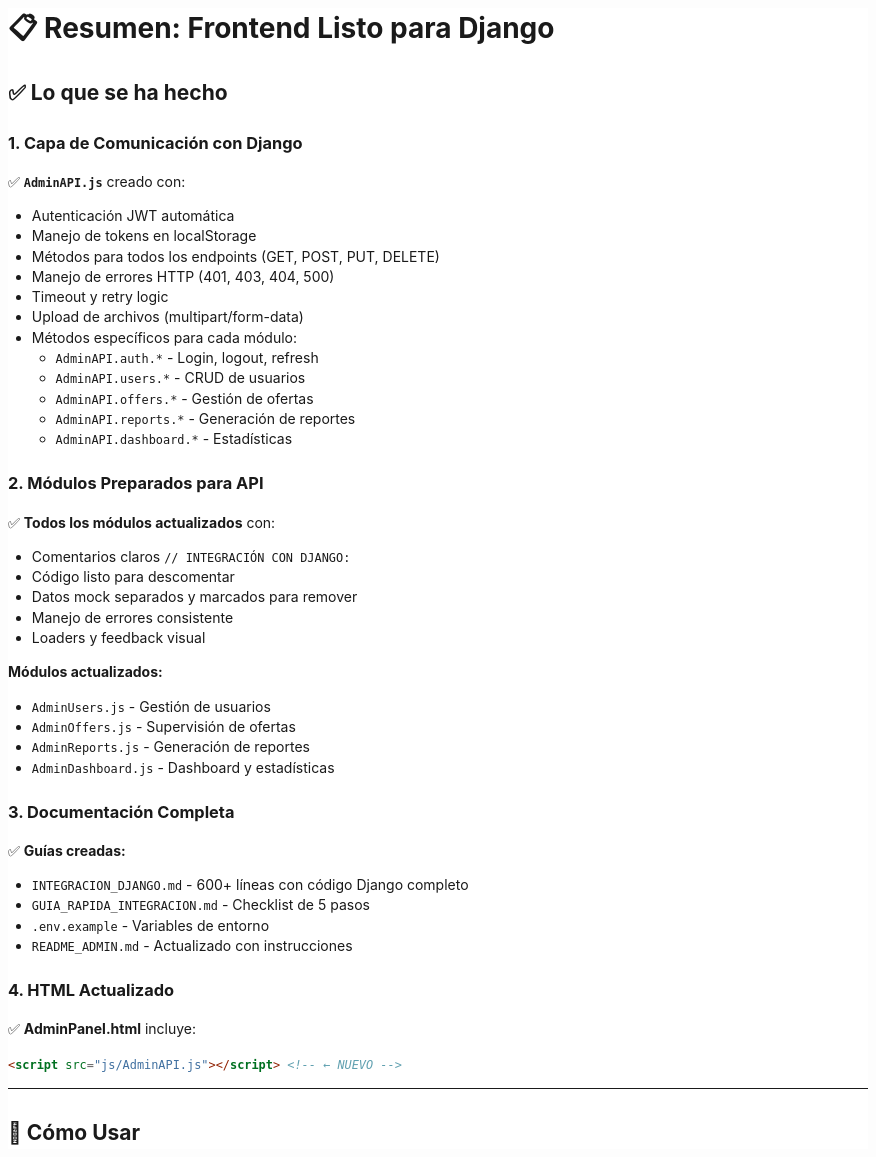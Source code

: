 # 📋 Resumen: Frontend Listo para Django

## ✅ Lo que se ha hecho

### 1. Capa de Comunicación con Django
✅ **`AdminAPI.js`** creado con:
- Autenticación JWT automática
- Manejo de tokens en localStorage
- Métodos para todos los endpoints (GET, POST, PUT, DELETE)
- Manejo de errores HTTP (401, 403, 404, 500)
- Timeout y retry logic
- Upload de archivos (multipart/form-data)
- Métodos específicos para cada módulo:
  - `AdminAPI.auth.*` - Login, logout, refresh
  - `AdminAPI.users.*` - CRUD de usuarios
  - `AdminAPI.offers.*` - Gestión de ofertas
  - `AdminAPI.reports.*` - Generación de reportes
  - `AdminAPI.dashboard.*` - Estadísticas

### 2. Módulos Preparados para API
✅ **Todos los módulos actualizados** con:
- Comentarios claros `// INTEGRACIÓN CON DJANGO:`
- Código listo para descomentar
- Datos mock separados y marcados para remover
- Manejo de errores consistente
- Loaders y feedback visual

**Módulos actualizados:**
- `AdminUsers.js` - Gestión de usuarios
- `AdminOffers.js` - Supervisión de ofertas
- `AdminReports.js` - Generación de reportes
- `AdminDashboard.js` - Dashboard y estadísticas

### 3. Documentación Completa
✅ **Guías creadas:**
- `INTEGRACION_DJANGO.md` - 600+ líneas con código Django completo
- `GUIA_RAPIDA_INTEGRACION.md` - Checklist de 5 pasos
- `.env.example` - Variables de entorno
- `README_ADMIN.md` - Actualizado con instrucciones

### 4. HTML Actualizado
✅ **AdminPanel.html** incluye:
```html
<script src="js/AdminAPI.js"></script> <!-- ← NUEVO -->
```

---

## 🎯 Cómo Usar
